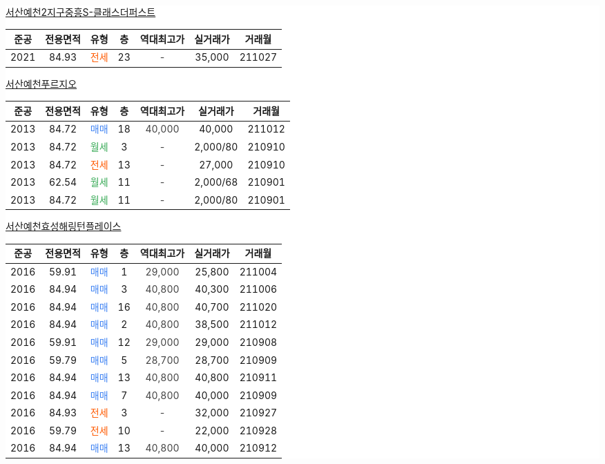 [서산예천2지구중흥S-클래스더퍼스트](https://search.naver.com/search.naver?query=%EC%B6%A9%EC%B2%AD%EB%82%A8%EB%8F%84+%EC%84%9C%EC%82%B0%EC%8B%9C+%EC%98%88%EC%B2%9C%EB%8F%99+%EC%84%9C%EC%82%B0%EC%98%88%EC%B2%9C2%EC%A7%80%EA%B5%AC%EC%A4%91%ED%9D%A5S-%ED%81%B4%EB%9E%98%EC%8A%A4%EB%8D%94%ED%8D%BC%EC%8A%A4%ED%8A%B8)

|준공|전용면적|유형|층|역대최고가|실거래가|거래월|
|:---:|:---:|:---:|:---:|:---:|:---:|:---:|
|2021|84.93|<span style="color:#ff5a00">전세</span>|23|<span style="color:#444444">-</span>|35,000|211027|

[서산예천푸르지오](https://search.naver.com/search.naver?query=%EC%B6%A9%EC%B2%AD%EB%82%A8%EB%8F%84+%EC%84%9C%EC%82%B0%EC%8B%9C+%EC%98%88%EC%B2%9C%EB%8F%99+%EC%84%9C%EC%82%B0%EC%98%88%EC%B2%9C%ED%91%B8%EB%A5%B4%EC%A7%80%EC%98%A4)

|준공|전용면적|유형|층|역대최고가|실거래가|거래월|
|:---:|:---:|:---:|:---:|:---:|:---:|:---:|
|2013|84.72|<span style="color:#4285f3">매매</span>|18|<span style="color:#444444">40,000</span>|40,000|211012|
|2013|84.72|<span style="color:#34a853">월세</span>|3|<span style="color:#444444">-</span>|2,000/80|210910|
|2013|84.72|<span style="color:#ff5a00">전세</span>|13|<span style="color:#444444">-</span>|27,000|210910|
|2013|62.54|<span style="color:#34a853">월세</span>|11|<span style="color:#444444">-</span>|2,000/68|210901|
|2013|84.72|<span style="color:#34a853">월세</span>|11|<span style="color:#444444">-</span>|2,000/80|210901|

[서산예천효성해링턴플레이스](https://search.naver.com/search.naver?query=%EC%B6%A9%EC%B2%AD%EB%82%A8%EB%8F%84+%EC%84%9C%EC%82%B0%EC%8B%9C+%EC%98%88%EC%B2%9C%EB%8F%99+%EC%84%9C%EC%82%B0%EC%98%88%EC%B2%9C%ED%9A%A8%EC%84%B1%ED%95%B4%EB%A7%81%ED%84%B4%ED%94%8C%EB%A0%88%EC%9D%B4%EC%8A%A4)

|준공|전용면적|유형|층|역대최고가|실거래가|거래월|
|:---:|:---:|:---:|:---:|:---:|:---:|:---:|
|2016|59.91|<span style="color:#4285f3">매매</span>|1|<span style="color:#444444">29,000</span>|25,800|211004|
|2016|84.94|<span style="color:#4285f3">매매</span>|3|<span style="color:#444444">40,800</span>|40,300|211006|
|2016|84.94|<span style="color:#4285f3">매매</span>|16|<span style="color:#444444">40,800</span>|40,700|211020|
|2016|84.94|<span style="color:#4285f3">매매</span>|2|<span style="color:#444444">40,800</span>|38,500|211012|
|2016|59.91|<span style="color:#4285f3">매매</span>|12|<span style="color:#444444">29,000</span>|29,000|210908|
|2016|59.79|<span style="color:#4285f3">매매</span>|5|<span style="color:#444444">28,700</span>|28,700|210909|
|2016|84.94|<span style="color:#4285f3">매매</span>|13|<span style="color:#444444">40,800</span>|40,800|210911|
|2016|84.94|<span style="color:#4285f3">매매</span>|7|<span style="color:#444444">40,800</span>|40,000|210909|
|2016|84.93|<span style="color:#ff5a00">전세</span>|3|<span style="color:#444444">-</span>|32,000|210927|
|2016|59.79|<span style="color:#ff5a00">전세</span>|10|<span style="color:#444444">-</span>|22,000|210928|
|2016|84.94|<span style="color:#4285f3">매매</span>|13|<span style="color:#444444">40,800</span>|40,000|210912|


<script async src="//pagead2.googlesyndication.com/pagead/js/adsbygoogle.js"></script>

<ins class="adsbygoogle"
     style="display:block"
     data-ad-client="ca-pub-2446590836940007"
     data-ad-slot="1659523306"
     data-ad-format="auto"
     data-full-width-responsive="true"></ins>
<script>
(adsbygoogle = window.adsbygoogle || []).push({});
</script>
